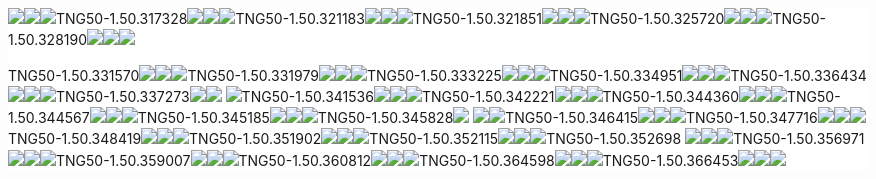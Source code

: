 <img src='images/TNG50-1.50.317082-inputs.png'></td><td><img src='images/TNG50-1.50.317082-outputs.png'></td><td><img src='images/TNG50-1.50.317082-targets.png'></td></tr><tr><td>TNG50-1.50.317328</td><td><img src='images/TNG50-1.50.317328-inputs.png'></td><td><img src='images/TNG50-1.50.317328-outputs.png'></td><td><img src='images/TNG50-1.50.317328-targets.png'></td></tr><tr><td>TNG50-1.50.321183</td><td><img src='images/TNG50-1.50.321183-inputs.png'></td><td><img src='images/TNG50-1.50.321183-outputs.png'></td><td><img src='images/TNG50-1.50.321183-targets.png'></td></tr><tr><td>TNG50-1.50.321851</td><td><img src='images/TNG50-1.50.321851-inputs.png'></td><td><img src='images/TNG50-1.50.321851-outputs.png'></td><td><img src='images/TNG50-1.50.321851-targets.png'></td></tr><tr><td>TNG50-1.50.325720</td><td><img src='images/TNG50-1.50.325720-inputs.png'></td><td><img src='images/TNG50-1.50.325720-outputs.png'></td><td><img src='images/TNG50-1.50.325720-targets.png'></td></tr><tr><td>TNG50-1.50.328190</td><td><img src='images/TNG50-1.50.328190-inputs.png'></td><td><img src='images/TNG50-1.50.328190-outputs.png'></td><td><img src='images/TNG50-1.50.328190-targets.png'></td>
</tr><tr><td>TNG50-1.50.331570</td><td><img src='images/TNG50-1.50.331570-inputs.png'></td><td><img src='images/TNG50-1.50.331570-outputs.png'></td><td><img src='images/TNG50-1.50.331570-targets.png'></td></tr><tr><td>TNG50-1.50.331979</td><td><img src='images/TNG50-1.50.331979-inputs.png'></td><td><img src='images/TNG50-1.50.331979-outputs.png'></td><td><img src='images/TNG50-1.50.331979-targets.png'></td></tr><tr><td>TNG50-1.50.333225</td><td><img src='images/TNG50-1.50.333225-inputs.png'></td><td><img src='images/TNG50-1.50.333225-outputs.png'></td><td><img src='images/TNG50-1.50.333225-targets.png'></td></tr><tr><td>TNG50-1.50.334951</td><td><img src='images/TNG50-1.50.334951-inputs.png'></td><td><img src='images/TNG50-1.50.334951-outputs.png'></td><td><img src='images/TNG50-1.50.334951-targets.png'></td></tr><tr><td>TNG50-1.50.336434</td><td><img src='images/TNG50-1.50.336434-inputs.png'></td><td><img src='images/TNG50-1.50.336434-outputs.png'></td><td><img src='images/TNG50-1.50.336434-targets.png'></td></tr><tr><td>TNG50-1.50.337273</td><td><img src='images/TNG50-1.50.337273-inputs.png'></td><td><img src='images/TNG50-1.50.337273-outputs.png'></td><td>
<img src='images/TNG50-1.50.337273-targets.png'></td></tr><tr><td>TNG50-1.50.341536</td><td><img src='images/TNG50-1.50.341536-inputs.png'></td><td><img src='images/TNG50-1.50.341536-outputs.png'></td><td><img src='images/TNG50-1.50.341536-targets.png'></td></tr><tr><td>TNG50-1.50.342221</td><td><img src='images/TNG50-1.50.342221-inputs.png'></td><td><img src='images/TNG50-1.50.342221-outputs.png'></td><td><img src='images/TNG50-1.50.342221-targets.png'></td></tr><tr><td>TNG50-1.50.344360</td><td><img src='images/TNG50-1.50.344360-inputs.png'></td><td><img src='images/TNG50-1.50.344360-outputs.png'></td><td><img src='images/TNG50-1.50.344360-targets.png'></td></tr><tr><td>TNG50-1.50.344567</td><td><img src='images/TNG50-1.50.344567-inputs.png'></td><td><img src='images/TNG50-1.50.344567-outputs.png'></td><td><img src='images/TNG50-1.50.344567-targets.png'></td></tr><tr><td>TNG50-1.50.345185</td><td><img src='images/TNG50-1.50.345185-inputs.png'></td><td><img src='images/TNG50-1.50.345185-outputs.png'></td><td><img src='images/TNG50-1.50.345185-targets.png'></td></tr><tr><td>TNG50-1.50.345828</td><td><img src='images/TNG50-1.50.345828-inputs.png'></td><td>
<img src='images/TNG50-1.50.345828-outputs.png'></td><td><img src='images/TNG50-1.50.345828-targets.png'></td></tr><tr><td>TNG50-1.50.346415</td><td><img src='images/TNG50-1.50.346415-inputs.png'></td><td><img src='images/TNG50-1.50.346415-outputs.png'></td><td><img src='images/TNG50-1.50.346415-targets.png'></td></tr><tr><td>TNG50-1.50.347716</td><td><img src='images/TNG50-1.50.347716-inputs.png'></td><td><img src='images/TNG50-1.50.347716-outputs.png'></td><td><img src='images/TNG50-1.50.347716-targets.png'></td></tr><tr><td>TNG50-1.50.348419</td><td><img src='images/TNG50-1.50.348419-inputs.png'></td><td><img src='images/TNG50-1.50.348419-outputs.png'></td><td><img src='images/TNG50-1.50.348419-targets.png'></td></tr><tr><td>TNG50-1.50.351902</td><td><img src='images/TNG50-1.50.351902-inputs.png'></td><td><img src='images/TNG50-1.50.351902-outputs.png'></td><td><img src='images/TNG50-1.50.351902-targets.png'></td></tr><tr><td>TNG50-1.50.352115</td><td><img src='images/TNG50-1.50.352115-inputs.png'></td><td><img src='images/TNG50-1.50.352115-outputs.png'></td><td><img src='images/TNG50-1.50.352115-targets.png'></td></tr><tr><td>TNG50-1.50.352698</td><td>
<img src='images/TNG50-1.50.352698-inputs.png'></td><td><img src='images/TNG50-1.50.352698-outputs.png'></td><td><img src='images/TNG50-1.50.352698-targets.png'></td></tr><tr><td>TNG50-1.50.356971</td><td><img src='images/TNG50-1.50.356971-inputs.png'></td><td><img src='images/TNG50-1.50.356971-outputs.png'></td><td><img src='images/TNG50-1.50.356971-targets.png'></td></tr><tr><td>TNG50-1.50.359007</td><td><img src='images/TNG50-1.50.359007-inputs.png'></td><td><img src='images/TNG50-1.50.359007-outputs.png'></td><td><img src='images/TNG50-1.50.359007-targets.png'></td></tr><tr><td>TNG50-1.50.360812</td><td><img src='images/TNG50-1.50.360812-inputs.png'></td><td><img src='images/TNG50-1.50.360812-outputs.png'></td><td><img src='images/TNG50-1.50.360812-targets.png'></td></tr><tr><td>TNG50-1.50.364598</td><td><img src='images/TNG50-1.50.364598-inputs.png'></td><td><img src='images/TNG50-1.50.364598-outputs.png'></td><td><img src='images/TNG50-1.50.364598-targets.png'></td></tr><tr><td>TNG50-1.50.366453</td><td><img src='images/TNG50-1.50.366453-inputs.png'></td><td><img src='images/TNG50-1.50.366453-outputs.png'></td><td><img src='images/TNG50-1.50.366453-targets.png'></td>